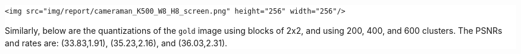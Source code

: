     <img src="img/report/cameraman_K500_W8_H8_screen.png" height="256" width="256"/>
</p>

Similarly, below are the quantizations of the `gold` image using blocks of 2x2, and 
using 200, 400, and 600 clusters. The PSNRs and rates are: (33.83,1.91), (35.23,2.16),
and (36.03,2.31).

<p align="center">